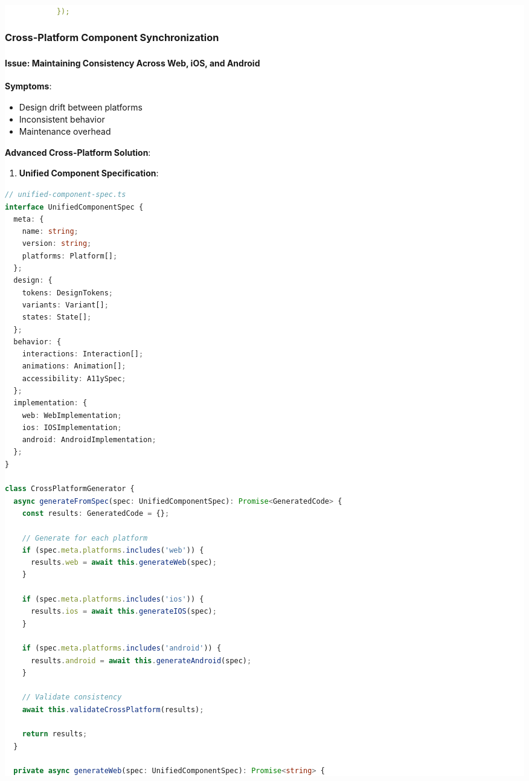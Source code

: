 ```yaml
            });
```

### Cross-Platform Component Synchronization

#### Issue: Maintaining Consistency Across Web, iOS, and Android
**Symptoms**:
- Design drift between platforms
- Inconsistent behavior
- Maintenance overhead

**Advanced Cross-Platform Solution**:

1. **Unified Component Specification**:
```typescript
// unified-component-spec.ts
interface UnifiedComponentSpec {
  meta: {
    name: string;
    version: string;
    platforms: Platform[];
  };
  design: {
    tokens: DesignTokens;
    variants: Variant[];
    states: State[];
  };
  behavior: {
    interactions: Interaction[];
    animations: Animation[];
    accessibility: A11ySpec;
  };
  implementation: {
    web: WebImplementation;
    ios: IOSImplementation;
    android: AndroidImplementation;
  };
}

class CrossPlatformGenerator {
  async generateFromSpec(spec: UnifiedComponentSpec): Promise<GeneratedCode> {
    const results: GeneratedCode = {};
    
    // Generate for each platform
    if (spec.meta.platforms.includes('web')) {
      results.web = await this.generateWeb(spec);
    }
    
    if (spec.meta.platforms.includes('ios')) {
      results.ios = await this.generateIOS(spec);
    }
    
    if (spec.meta.platforms.includes('android')) {
      results.android = await this.generateAndroid(spec);
    }
    
    // Validate consistency
    await this.validateCrossPlatform(results);
    
    return results;
  }
  
  private async generateWeb(spec: UnifiedComponentSpec): Promise<string> {
```